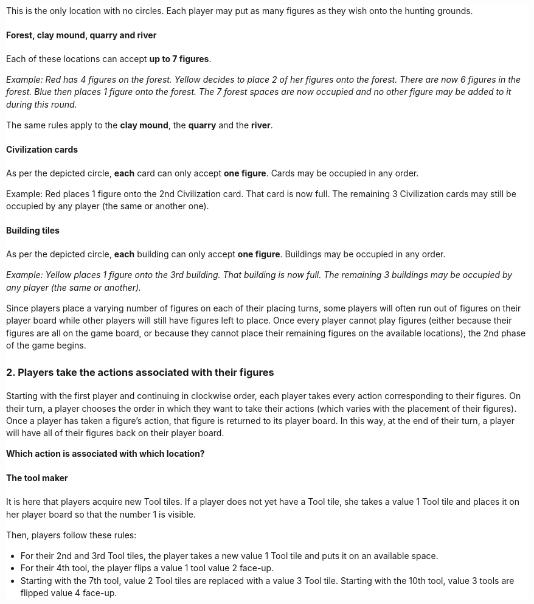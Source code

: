 This is the only location with no circles. Each player may put as many figures as they wish onto the hunting grounds.

#### Forest, clay mound, quarry and river

Each of these locations can accept **up to 7 figures**.

*Example: Red has 4 figures on the forest. Yellow decides to place 2 of her figures onto the forest. There are now 6 figures in the forest. Blue then places 1 figure onto the forest. The 7 forest spaces are now occupied and no other figure may be added to it during this round.*

The same rules apply to the **clay mound**, the **quarry** and the **river**.

#### Civilization cards

As per the depicted circle, **each** card can only accept **one figure**. Cards may be occupied in any order.

Example: Red places 1 figure onto the 2nd Civilization card. That card is now full. The remaining 3 Civilization cards may still be occupied by any player (the same or another one).

#### Building tiles

As per the depicted circle, **each** building can only accept **one figure**. Buildings may be occupied in any order.

*Example: Yellow places 1 figure onto the 3rd building. That building is now full. The remaining 3 buildings may be occupied by any player (the same or another).*

Since players place a varying number of figures on each of their placing turns, some players will often run out of figures on their player board while other players will still have figures left to place. Once every player cannot play figures (either because their figures are all on the game board, or because they cannot place their remaining figures on the available locations), the 2nd phase of the game begins.

### 2. Players take the actions associated with their figures

Starting with the first player and continuing in clockwise order, each player takes every action corresponding to their figures. On their turn, a player chooses the order in which they want to take their actions (which varies with the placement of their figures). Once a player has taken a figure’s action, that figure is returned to its player board. In this way, at the end of their turn, a player will have all of their figures back on their player board.

**Which action is associated with which location?**

#### The tool maker

It is here that players acquire new Tool tiles. If a player does not yet have a Tool tile, she takes a value 1 Tool tile and places it on her player board so that the number 1 is visible.

Then, players follow these rules:

* For their 2nd and 3rd Tool tiles, the player takes a new value 1 Tool tile and puts it on an available space.
* For their 4th tool, the player flips a value 1 tool value 2 face-up.
* Starting with the 7th tool, value 2 Tool tiles are replaced with a value 3 Tool tile. Starting with the 10th tool, value 3 tools are flipped value 4 face-up.
